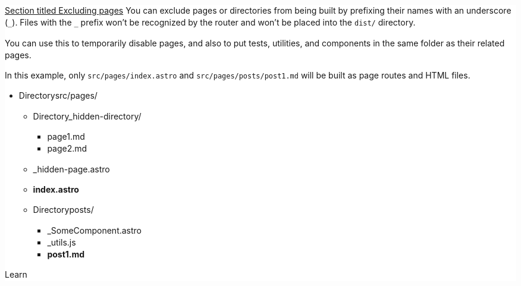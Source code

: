 [Section titled Excluding pages](#excluding-pages)
You can exclude pages or directories from being built by prefixing their names with an underscore (`_`). Files with the `_` prefix won’t be recognized by the router and won’t be placed into the `dist/` directory.


You can use this to temporarily disable pages, and also to put tests, utilities, and components in the same folder as their related pages.


In this example, only `src/pages/index.astro` and `src/pages/posts/post1.md` will be built as page routes and HTML files.


* Directorysrc/pages/

	+ Directory\_hidden\-directory/
	
		- page1\.md
		- page2\.md
	+ \_hidden\-page.astro
	+ **index.astro**
	+ Directoryposts/
	
		- \_SomeComponent.astro
		- \_utils.js
		- **post1\.md**

Learn